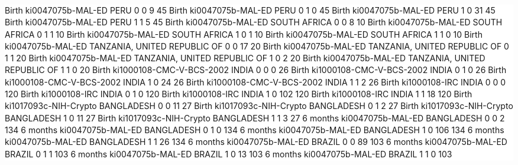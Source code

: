 Birth       ki0047075b-MAL-ED          PERU                           0               0        9    45
Birth       ki0047075b-MAL-ED          PERU                           0               1        0    45
Birth       ki0047075b-MAL-ED          PERU                           1               0       31    45
Birth       ki0047075b-MAL-ED          PERU                           1               1        5    45
Birth       ki0047075b-MAL-ED          SOUTH AFRICA                   0               0        8    10
Birth       ki0047075b-MAL-ED          SOUTH AFRICA                   0               1        1    10
Birth       ki0047075b-MAL-ED          SOUTH AFRICA                   1               0        1    10
Birth       ki0047075b-MAL-ED          SOUTH AFRICA                   1               1        0    10
Birth       ki0047075b-MAL-ED          TANZANIA, UNITED REPUBLIC OF   0               0       17    20
Birth       ki0047075b-MAL-ED          TANZANIA, UNITED REPUBLIC OF   0               1        1    20
Birth       ki0047075b-MAL-ED          TANZANIA, UNITED REPUBLIC OF   1               0        2    20
Birth       ki0047075b-MAL-ED          TANZANIA, UNITED REPUBLIC OF   1               1        0    20
Birth       ki1000108-CMC-V-BCS-2002   INDIA                          0               0        0    26
Birth       ki1000108-CMC-V-BCS-2002   INDIA                          0               1        0    26
Birth       ki1000108-CMC-V-BCS-2002   INDIA                          1               0       24    26
Birth       ki1000108-CMC-V-BCS-2002   INDIA                          1               1        2    26
Birth       ki1000108-IRC              INDIA                          0               0        0   120
Birth       ki1000108-IRC              INDIA                          0               1        0   120
Birth       ki1000108-IRC              INDIA                          1               0      102   120
Birth       ki1000108-IRC              INDIA                          1               1       18   120
Birth       ki1017093c-NIH-Crypto      BANGLADESH                     0               0       11    27
Birth       ki1017093c-NIH-Crypto      BANGLADESH                     0               1        2    27
Birth       ki1017093c-NIH-Crypto      BANGLADESH                     1               0       11    27
Birth       ki1017093c-NIH-Crypto      BANGLADESH                     1               1        3    27
6 months    ki0047075b-MAL-ED          BANGLADESH                     0               0        2   134
6 months    ki0047075b-MAL-ED          BANGLADESH                     0               1        0   134
6 months    ki0047075b-MAL-ED          BANGLADESH                     1               0      106   134
6 months    ki0047075b-MAL-ED          BANGLADESH                     1               1       26   134
6 months    ki0047075b-MAL-ED          BRAZIL                         0               0       89   103
6 months    ki0047075b-MAL-ED          BRAZIL                         0               1        1   103
6 months    ki0047075b-MAL-ED          BRAZIL                         1               0       13   103
6 months    ki0047075b-MAL-ED          BRAZIL                         1               1        0   103